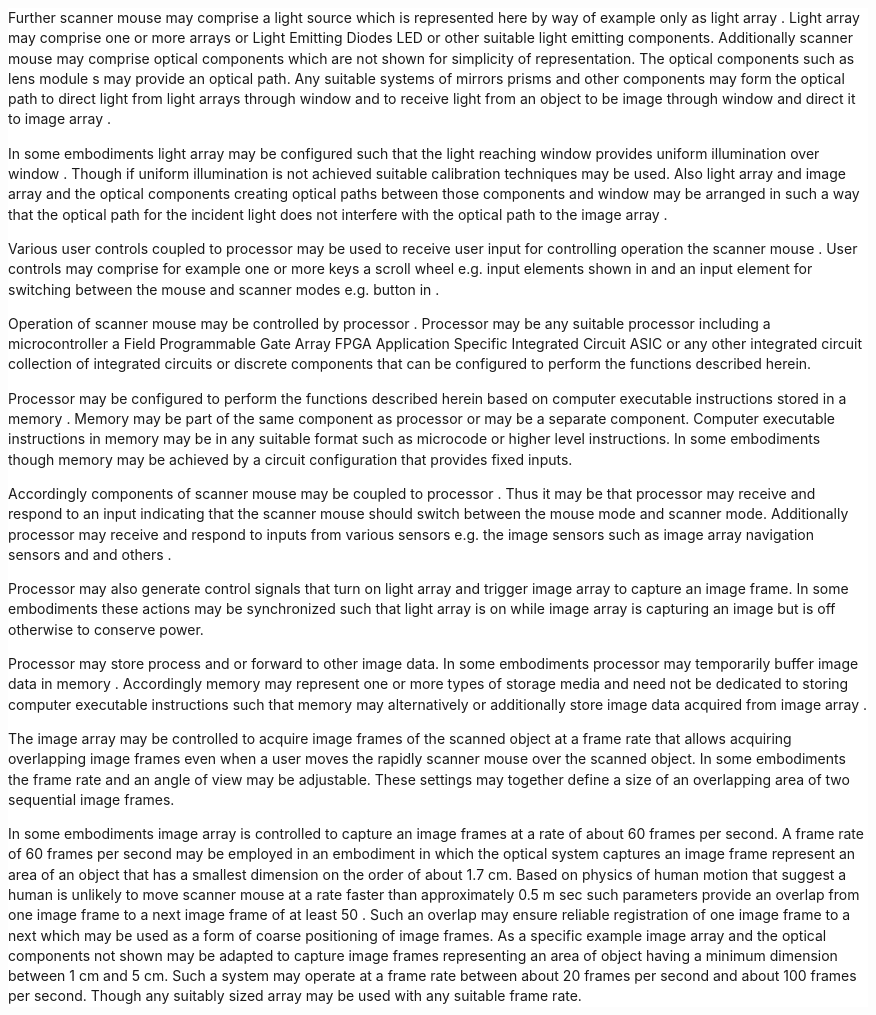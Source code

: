 Further scanner mouse may comprise a light source which is represented here by way of example only as light array . Light array may comprise one or more arrays or Light Emitting Diodes LED or other suitable light emitting components. Additionally scanner mouse may comprise optical components which are not shown for simplicity of representation. The optical components such as lens module s may provide an optical path. Any suitable systems of mirrors prisms and other components may form the optical path to direct light from light arrays through window and to receive light from an object to be image through window and direct it to image array .

In some embodiments light array may be configured such that the light reaching window provides uniform illumination over window . Though if uniform illumination is not achieved suitable calibration techniques may be used. Also light array and image array and the optical components creating optical paths between those components and window may be arranged in such a way that the optical path for the incident light does not interfere with the optical path to the image array .

Various user controls coupled to processor may be used to receive user input for controlling operation the scanner mouse . User controls may comprise for example one or more keys a scroll wheel e.g. input elements shown in and an input element for switching between the mouse and scanner modes e.g. button in .

Operation of scanner mouse may be controlled by processor . Processor may be any suitable processor including a microcontroller a Field Programmable Gate Array FPGA Application Specific Integrated Circuit ASIC or any other integrated circuit collection of integrated circuits or discrete components that can be configured to perform the functions described herein.

Processor may be configured to perform the functions described herein based on computer executable instructions stored in a memory . Memory may be part of the same component as processor or may be a separate component. Computer executable instructions in memory may be in any suitable format such as microcode or higher level instructions. In some embodiments though memory may be achieved by a circuit configuration that provides fixed inputs.

Accordingly components of scanner mouse may be coupled to processor . Thus it may be that processor may receive and respond to an input indicating that the scanner mouse should switch between the mouse mode and scanner mode. Additionally processor may receive and respond to inputs from various sensors e.g. the image sensors such as image array navigation sensors and and others .

Processor may also generate control signals that turn on light array and trigger image array to capture an image frame. In some embodiments these actions may be synchronized such that light array is on while image array is capturing an image but is off otherwise to conserve power.

Processor may store process and or forward to other image data. In some embodiments processor may temporarily buffer image data in memory . Accordingly memory may represent one or more types of storage media and need not be dedicated to storing computer executable instructions such that memory may alternatively or additionally store image data acquired from image array .

The image array may be controlled to acquire image frames of the scanned object at a frame rate that allows acquiring overlapping image frames even when a user moves the rapidly scanner mouse over the scanned object. In some embodiments the frame rate and an angle of view may be adjustable. These settings may together define a size of an overlapping area of two sequential image frames.

In some embodiments image array is controlled to capture an image frames at a rate of about 60 frames per second. A frame rate of 60 frames per second may be employed in an embodiment in which the optical system captures an image frame represent an area of an object that has a smallest dimension on the order of about 1.7 cm. Based on physics of human motion that suggest a human is unlikely to move scanner mouse at a rate faster than approximately 0.5 m sec such parameters provide an overlap from one image frame to a next image frame of at least 50 . Such an overlap may ensure reliable registration of one image frame to a next which may be used as a form of coarse positioning of image frames. As a specific example image array and the optical components not shown may be adapted to capture image frames representing an area of object having a minimum dimension between 1 cm and 5 cm. Such a system may operate at a frame rate between about 20 frames per second and about 100 frames per second. Though any suitably sized array may be used with any suitable frame rate.
